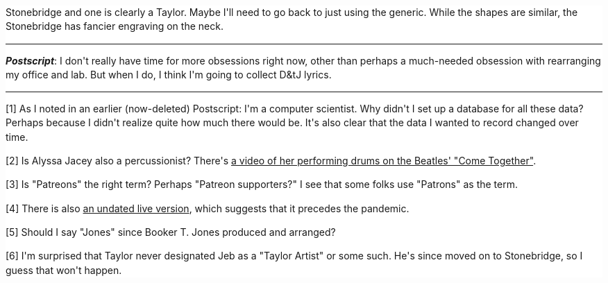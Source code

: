 Stonebridge and one is clearly a Taylor.  Maybe I'll need to go
back to just using the generic.  While the shapes are similar, the
Stonebridge has fancier engraving on the neck.

---

**_Postscript_**: I don't really have time for more obsessions right
now, other than perhaps a much-needed obsession with rearranging
my office and lab.  But when I do, I think I'm going to collect
D&tJ lyrics.

---

[1] As I noted in an earlier (now-deleted) Postscript: I'm a computer
scientist.  Why didn't I set up a database for all these data?
Perhaps because I didn't realize quite how much there would be.
It's also clear that the data I wanted to record changed over time.

[2] Is Alyssa Jacey also a percussionist?  There's [a video of her
performing drums on the Beatles' "Come
Together"](https://www.youtube.com/watch?v=Myms-aO0cpU).

[3] Is "Patreons" the right term?  Perhaps "Patreon supporters?"
I see that some folks use "Patrons" as the term.

[4] There is also [an undated live version](2020-04-27), which suggests
    that it precedes the pandemic.

[5] Should I say "Jones" since Booker T. Jones produced and arranged?

[6] I'm surprised that Taylor never designated Jeb as a "Taylor Artist"
or some such.  He's since moved on to Stonebridge, so I guess that won't
happen.
